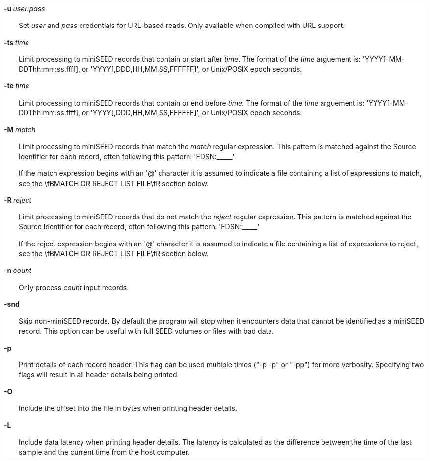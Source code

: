 <b>-u </b><i>user:pass</i>

<p style="padding-left: 30px;">Set <i>user</i> and <i>pass</i> credentials for URL-based reads.  Only available when compiled with URL support.</p>

<b>-ts </b><i>time</i>

<p style="padding-left: 30px;">Limit processing to miniSEED records that contain or start after <i>time</i>.  The format of the <i>time</i> arguement is: 'YYYY[-MM-DDThh:mm:ss.ffff], or 'YYYY[,DDD,HH,MM,SS,FFFFFF]', or Unix/POSIX epoch seconds.</p>

<b>-te </b><i>time</i>

<p style="padding-left: 30px;">Limit processing to miniSEED records that contain or end before <i>time</i>.  The format of the <i>time</i> arguement is: 'YYYY[-MM-DDThh:mm:ss.ffff], or 'YYYY[,DDD,HH,MM,SS,FFFFFF]', or Unix/POSIX epoch seconds.</p>

<b>-M </b><i>match</i>

<p style="padding-left: 30px;">Limit processing to miniSEED records that match the <i>match</i> regular expression.  This pattern is matched against the Source Identifier for each record, often following this pattern: 'FDSN:<network>_<station>_<location>_<band>_<source>_<subsource>'</p>

<p style="padding-left: 30px;">If the match expression begins with an '@' character it is assumed to indicate a file containing a list of expressions to match, see the \fBMATCH OR REJECT LIST FILE\fR section below.</p>

<b>-R </b><i>reject</i>

<p style="padding-left: 30px;">Limit processing to miniSEED records that do not match the <i>reject</i> regular expression.  This pattern is matched against the Source Identifier for each record, often following this pattern: 'FDSN:<network>_<station>_<location>_<band>_<source>_<subsource>'</p>

<p style="padding-left: 30px;">If the reject expression begins with an '@' character it is assumed to indicate a file containing a list of expressions to reject, see the \fBMATCH OR REJECT LIST FILE\fR section below.</p>

<b>-n </b><i>count</i>

<p style="padding-left: 30px;">Only process <i>count</i> input records.</p>

<b>-snd</b>

<p style="padding-left: 30px;">Skip non-miniSEED records.  By default the program will stop when it encounters data that cannot be identified as a miniSEED record. This option can be useful with full SEED volumes or files with bad data.</p>

<b>-p</b>

<p style="padding-left: 30px;">Print details of each record header.  This flag can be used multiple times ("-p -p" or "-pp") for more verbosity.  Specifying two flags will result in all header details being printed.</p>

<b>-O</b>

<p style="padding-left: 30px;">Include the offset into the file in bytes when printing header details.</p>

<b>-L</b>

<p style="padding-left: 30px;">Include data latency when printing header details.  The latency is calculated as the difference between the time of the last sample and the current time from the host computer.</p>
